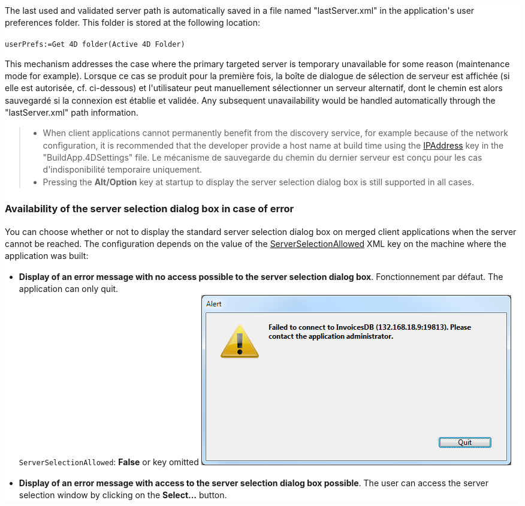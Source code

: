 The last used and validated server path is automatically saved in a file named "lastServer.xml" in the application's user preferences folder. This folder is stored at the following location:

```4d
userPrefs:=Get 4D folder(Active 4D Folder)
```

This mechanism addresses the case where the primary targeted server is temporary unavailable for some reason (maintenance mode for example). Lorsque ce cas se produit pour la première fois, la boîte de dialogue de sélection de serveur est affichée (si elle est autorisée, cf. ci-dessous) et l'utilisateur peut manuellement sélectionner un serveur alternatif, dont le chemin est alors sauvegardé si la connexion est établie et validée. Any subsequent unavailability would be handled automatically through the "lastServer.xml" path information.

> - When client applications cannot permanently benefit from the discovery service, for example because of the network configuration, it is recommended that the developer provide a host name at build time using the [IPAddress](https://doc.4d.com/4Dv17R6/4D/17-R6/IPAddress.300-4465710.en.html) key in the "BuildApp.4DSettings" file. Le mécanisme de sauvegarde du chemin du dernier serveur est conçu pour les cas d'indisponibilité temporaire uniquement.  
> - Pressing the **Alt/Option** key at startup to display the server selection dialog box is still supported in all cases.



### Availability of the server selection dialog box in case of error

You can choose whether or not to display the standard server selection dialog box on merged client applications when the server cannot be reached. The configuration depends on the value of the [ServerSelectionAllowed](https://doc.4d.com/4Dv17R6/4D/17-R6/ServerSelectionAllowed.300-4465714.en.html) XML key on the machine where the application was built:

- **Display of an error message with no access possible to the server selection dialog box**. Fonctionnement par défaut. The application can only quit.  
  `ServerSelectionAllowed`: **False** or key omitted ![](assets/en/Project/connect1.png)

- **Display of an error message with access to the server selection dialog box possible**. The user can access the server selection window by clicking on the **Select...** button.   